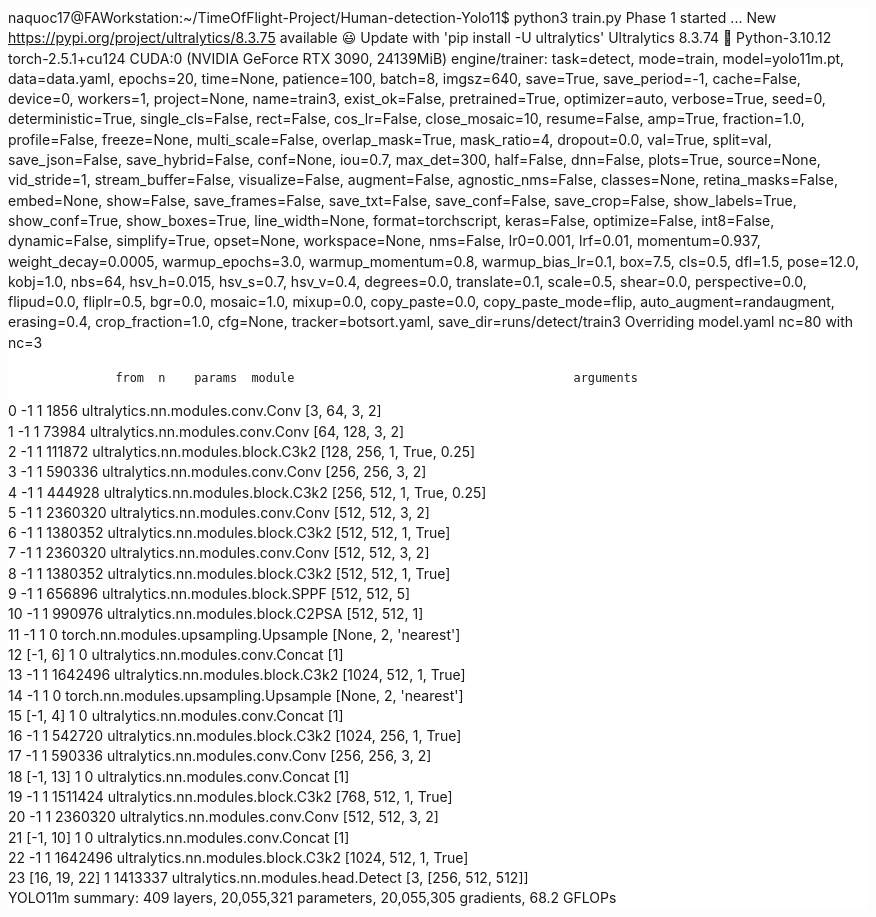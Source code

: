 naquoc17@FAWorkstation:~/TimeOfFlight-Project/Human-detection-Yolo11$ python3 train.py 
Phase 1 started ...
New https://pypi.org/project/ultralytics/8.3.75 available 😃 Update with 'pip install -U ultralytics'
Ultralytics 8.3.74 🚀 Python-3.10.12 torch-2.5.1+cu124 CUDA:0 (NVIDIA GeForce RTX 3090, 24139MiB)
engine/trainer: task=detect, mode=train, model=yolo11m.pt, data=data.yaml, epochs=20, time=None, patience=100, batch=8, imgsz=640, save=True, save_period=-1, cache=False, device=0, workers=1, project=None, name=train3, exist_ok=False, pretrained=True, optimizer=auto, verbose=True, seed=0, deterministic=True, single_cls=False, rect=False, cos_lr=False, close_mosaic=10, resume=False, amp=True, fraction=1.0, profile=False, freeze=None, multi_scale=False, overlap_mask=True, mask_ratio=4, dropout=0.0, val=True, split=val, save_json=False, save_hybrid=False, conf=None, iou=0.7, max_det=300, half=False, dnn=False, plots=True, source=None, vid_stride=1, stream_buffer=False, visualize=False, augment=False, agnostic_nms=False, classes=None, retina_masks=False, embed=None, show=False, save_frames=False, save_txt=False, save_conf=False, save_crop=False, show_labels=True, show_conf=True, show_boxes=True, line_width=None, format=torchscript, keras=False, optimize=False, int8=False, dynamic=False, simplify=True, opset=None, workspace=None, nms=False, lr0=0.001, lrf=0.01, momentum=0.937, weight_decay=0.0005, warmup_epochs=3.0, warmup_momentum=0.8, warmup_bias_lr=0.1, box=7.5, cls=0.5, dfl=1.5, pose=12.0, kobj=1.0, nbs=64, hsv_h=0.015, hsv_s=0.7, hsv_v=0.4, degrees=0.0, translate=0.1, scale=0.5, shear=0.0, perspective=0.0, flipud=0.0, fliplr=0.5, bgr=0.0, mosaic=1.0, mixup=0.0, copy_paste=0.0, copy_paste_mode=flip, auto_augment=randaugment, erasing=0.4, crop_fraction=1.0, cfg=None, tracker=botsort.yaml, save_dir=runs/detect/train3
Overriding model.yaml nc=80 with nc=3

                   from  n    params  module                                       arguments                     
  0                  -1  1      1856  ultralytics.nn.modules.conv.Conv             [3, 64, 3, 2]                 
  1                  -1  1     73984  ultralytics.nn.modules.conv.Conv             [64, 128, 3, 2]               
  2                  -1  1    111872  ultralytics.nn.modules.block.C3k2            [128, 256, 1, True, 0.25]     
  3                  -1  1    590336  ultralytics.nn.modules.conv.Conv             [256, 256, 3, 2]              
  4                  -1  1    444928  ultralytics.nn.modules.block.C3k2            [256, 512, 1, True, 0.25]     
  5                  -1  1   2360320  ultralytics.nn.modules.conv.Conv             [512, 512, 3, 2]              
  6                  -1  1   1380352  ultralytics.nn.modules.block.C3k2            [512, 512, 1, True]           
  7                  -1  1   2360320  ultralytics.nn.modules.conv.Conv             [512, 512, 3, 2]              
  8                  -1  1   1380352  ultralytics.nn.modules.block.C3k2            [512, 512, 1, True]           
  9                  -1  1    656896  ultralytics.nn.modules.block.SPPF            [512, 512, 5]                 
 10                  -1  1    990976  ultralytics.nn.modules.block.C2PSA           [512, 512, 1]                 
 11                  -1  1         0  torch.nn.modules.upsampling.Upsample         [None, 2, 'nearest']          
 12             [-1, 6]  1         0  ultralytics.nn.modules.conv.Concat           [1]                           
 13                  -1  1   1642496  ultralytics.nn.modules.block.C3k2            [1024, 512, 1, True]          
 14                  -1  1         0  torch.nn.modules.upsampling.Upsample         [None, 2, 'nearest']          
 15             [-1, 4]  1         0  ultralytics.nn.modules.conv.Concat           [1]                           
 16                  -1  1    542720  ultralytics.nn.modules.block.C3k2            [1024, 256, 1, True]          
 17                  -1  1    590336  ultralytics.nn.modules.conv.Conv             [256, 256, 3, 2]              
 18            [-1, 13]  1         0  ultralytics.nn.modules.conv.Concat           [1]                           
 19                  -1  1   1511424  ultralytics.nn.modules.block.C3k2            [768, 512, 1, True]           
 20                  -1  1   2360320  ultralytics.nn.modules.conv.Conv             [512, 512, 3, 2]              
 21            [-1, 10]  1         0  ultralytics.nn.modules.conv.Concat           [1]                           
 22                  -1  1   1642496  ultralytics.nn.modules.block.C3k2            [1024, 512, 1, True]          
 23        [16, 19, 22]  1   1413337  ultralytics.nn.modules.head.Detect           [3, [256, 512, 512]]          
YOLO11m summary: 409 layers, 20,055,321 parameters, 20,055,305 gradients, 68.2 GFLOPs
